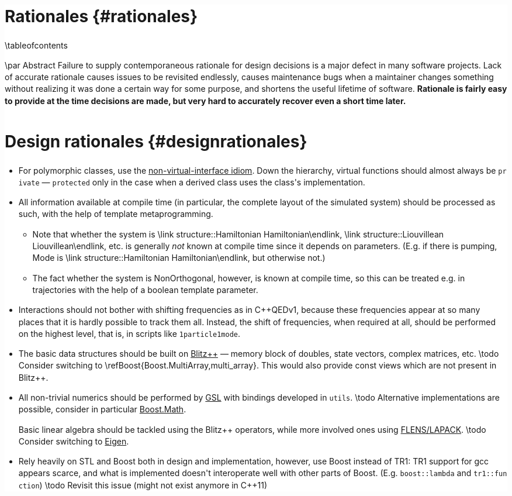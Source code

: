 Rationales {#rationales}
==========

\tableofcontents

\par Abstract
Failure to supply contemporaneous rationale for design decisions is a major defect in many software projects. Lack of accurate rationale causes issues to be revisited endlessly,
causes maintenance bugs when a maintainer changes something without realizing it was done a certain way for some purpose, and shortens the useful lifetime of software.
**Rationale is fairly easy to provide at the time decisions are made, but very hard to accurately recover even a short time later.**


Design rationales {#designrationales}
=================

* For polymorphic classes, use the [non-virtual-interface idiom](http://www.gotw.ca/publications/mill18.htm).
Down the hierarchy, virtual functions should almost always be `private` — `protected` only in the case when a derived class uses the class's implementation.

* All information available at compile time (in particular, the complete layout of the simulated system) should be processed as such, with the help of template metaprogramming.

  * Note that whether the system is \link structure::Hamiltonian Hamiltonian\endlink, \link structure::Liouvillean Liouvillean\endlink, etc.
is generally *not* known at compile time since it depends on parameters. (E.g. if there is pumping, Mode is \link structure::Hamiltonian Hamiltonian\endlink, but otherwise not.)

  * The fact whether the system is NonOrthogonal, however, is known at compile time, so this can be treated e.g. in trajectories with the help of a boolean template parameter.

* Interactions should not bother with shifting frequencies as in C++QEDv1, because these frequencies appear at so many places that it is hardly possible to track them all.
Instead, the shift of frequencies, when required at all, should be performed on the highest level, that is, in scripts like `1particle1mode`.

* The basic data structures should be built on [Blitz++](http://blitz.sourceforge.net/) — memory block of doubles, state vectors, complex matrices, etc.
\todo Consider switching to \refBoost{Boost.MultiArray,multi_array}. This would also provide const views which are not present in Blitz++.

* All non-trivial numerics should be performed by [GSL](http://www.gnu.org/software/gsl/) with bindings developed in `utils`.
\todo Alternative implementations are possible, consider in particular [Boost.Math](http://www.boost.org/doc/libs/?view=category_Math).

  Basic linear algebra should be tackled using the Blitz++ operators, while more involved ones using [FLENS/LAPACK](http://flens.sourceforge.net/‎). \todo Consider switching to [Eigen](http://eigen.tuxfamily.org/).

* Rely heavily on STL and Boost both in design and implementation, however, use Boost instead of TR1:
TR1 support for gcc appears scarce, and what is implemented doesn't interoperate well with other parts of Boost. (E.g. `boost::lambda` and `tr1::function`)
\todo Revisit this issue (might not exist anymore in C++11)
